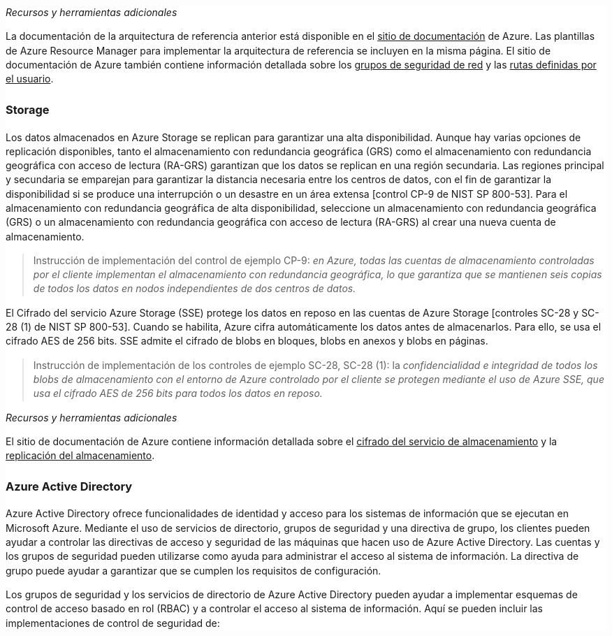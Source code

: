 *Recursos y herramientas adicionales*

La documentación de la arquitectura de referencia anterior está disponible en el [sitio de documentación](https://docs.microsoft.com/azure/guidance/guidance-compute-n-tier-vm) de Azure. Las plantillas de Azure Resource Manager para implementar la arquitectura de referencia se incluyen en la misma página. El sitio de documentación de Azure también contiene información detallada sobre los [grupos de seguridad de red](https://docs.microsoft.com/azure/virtual-network/virtual-networks-nsg) y las [rutas definidas por el usuario](https://docs.microsoft.com/azure/virtual-network/virtual-networks-udr-overview).

### <a name="storage"></a>Storage

Los datos almacenados en Azure Storage se replican para garantizar una alta disponibilidad. Aunque hay varias opciones de replicación disponibles, tanto el almacenamiento con redundancia geográfica (GRS) como el almacenamiento con redundancia geográfica con acceso de lectura (RA-GRS) garantizan que los datos se replican en una región secundaria. Las regiones principal y secundaria se emparejan para garantizar la distancia necesaria entre los centros de datos, con el fin de garantizar la disponibilidad si se produce una interrupción o un desastre en un área extensa [control CP-9 de NIST SP 800-53]. Para el almacenamiento con redundancia geográfica de alta disponibilidad, seleccione un almacenamiento con redundancia geográfica (GRS) o un almacenamiento con redundancia geográfica con acceso de lectura (RA-GRS) al crear una nueva cuenta de almacenamiento. 

> Instrucción de implementación del control de ejemplo CP-9: *en Azure, todas las cuentas de almacenamiento controladas por el cliente implementan el almacenamiento con redundancia geográfica, lo que garantiza que se mantienen seis copias de todos los datos en nodos independientes de dos centros de datos.*

El Cifrado del servicio Azure Storage (SSE) protege los datos en reposo en las cuentas de Azure Storage [controles SC-28 y SC-28 (1) de NIST SP 800-53]. Cuando se habilita, Azure cifra automáticamente los datos antes de almacenarlos. Para ello, se usa el cifrado AES de 256 bits. SSE admite el cifrado de blobs en bloques, blobs en anexos y blobs en páginas.

> Instrucción de implementación de los controles de ejemplo SC-28, SC-28 (1): la *confidencialidad e integridad de todos los blobs de almacenamiento con el entorno de Azure controlado por el cliente se protegen mediante el uso de Azure SSE, que usa el cifrado AES de 256 bits para todos los datos en reposo.*

*Recursos y herramientas adicionales*

El sitio de documentación de Azure contiene información detallada sobre el [cifrado del servicio de almacenamiento](https://docs.microsoft.com/azure/storage/storage-service-encryption) y la [replicación del almacenamiento](https://docs.microsoft.com/azure/storage/storage-redundancy). 

### <a name="azure-active-directory"></a>Azure Active Directory

Azure Active Directory ofrece funcionalidades de identidad y acceso para los sistemas de información que se ejecutan en Microsoft Azure. Mediante el uso de servicios de directorio, grupos de seguridad y una directiva de grupo, los clientes pueden ayudar a controlar las directivas de acceso y seguridad de las máquinas que hacen uso de Azure Active Directory. Las cuentas y los grupos de seguridad pueden utilizarse como ayuda para administrar el acceso al sistema de información. La directiva de grupo puede ayudar a garantizar que se cumplen los requisitos de configuración.

Los grupos de seguridad y los servicios de directorio de Azure Active Directory pueden ayudar a implementar esquemas de control de acceso basado en rol (RBAC) y a controlar el acceso al sistema de información. Aquí se pueden incluir las implementaciones de control de seguridad de:
